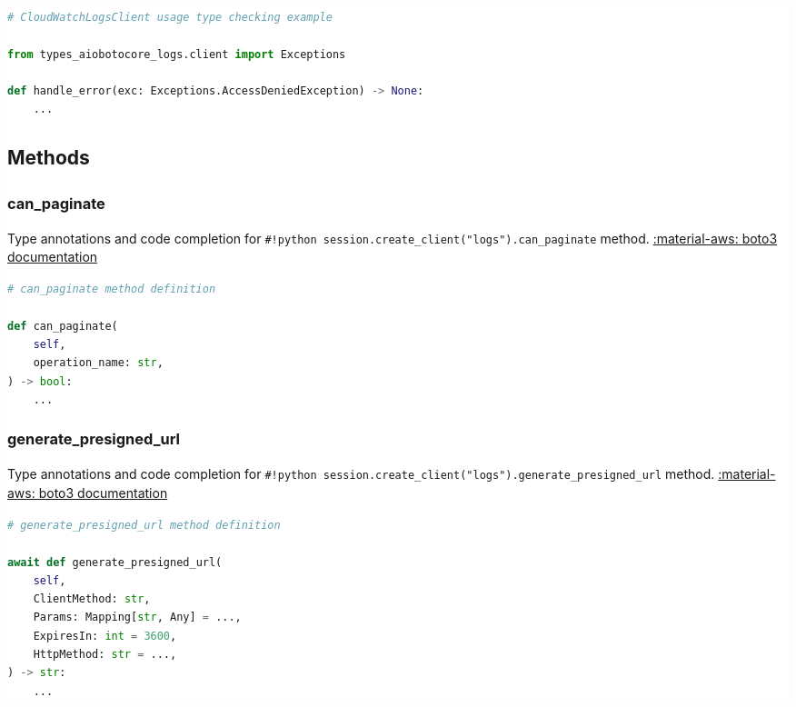 
```python
# CloudWatchLogsClient usage type checking example

from types_aiobotocore_logs.client import Exceptions

def handle_error(exc: Exceptions.AccessDeniedException) -> None:
    ...
```


## Methods


### can\_paginate



Type annotations and code completion for `#!python session.create_client("logs").can_paginate` method.
[:material-aws: boto3 documentation](https://boto3.amazonaws.com/v1/documentation/api/latest/reference/services/logs/client/can_paginate.html)

```python
# can_paginate method definition

def can_paginate(
    self,
    operation_name: str,
) -> bool:
    ...
```


### generate\_presigned\_url



Type annotations and code completion for `#!python session.create_client("logs").generate_presigned_url` method.
[:material-aws: boto3 documentation](https://boto3.amazonaws.com/v1/documentation/api/latest/reference/services/logs/client/generate_presigned_url.html)

```python
# generate_presigned_url method definition

await def generate_presigned_url(
    self,
    ClientMethod: str,
    Params: Mapping[str, Any] = ...,
    ExpiresIn: int = 3600,
    HttpMethod: str = ...,
) -> str:
    ...
```

